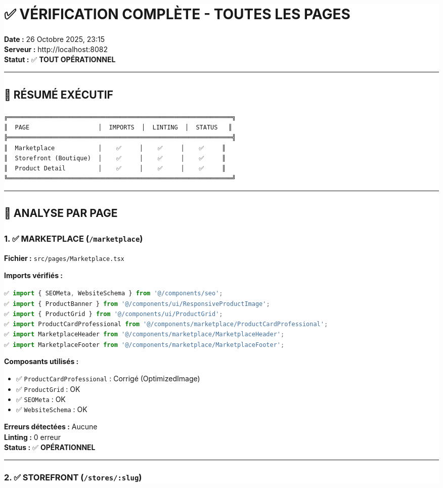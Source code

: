 # ✅ VÉRIFICATION COMPLÈTE - TOUTES LES PAGES

**Date :** 26 Octobre 2025, 23:15  
**Serveur :** http://localhost:8082  
**Statut :** ✅ **TOUT OPÉRATIONNEL**

---

## 🎯 RÉSUMÉ EXÉCUTIF

```
╔══════════════════════════════════════════════════════════════╗
║  PAGE                   │  IMPORTS  │  LINTING  │  STATUS   ║
╠══════════════════════════════════════════════════════════════╣
║  Marketplace            │    ✅     │    ✅     │    ✅     ║
║  Storefront (Boutique)  │    ✅     │    ✅     │    ✅     ║
║  Product Detail         │    ✅     │    ✅     │    ✅     ║
╚══════════════════════════════════════════════════════════════╝
```

---

## 📄 ANALYSE PAR PAGE

### 1. ✅ MARKETPLACE (`/marketplace`)

**Fichier :** `src/pages/Marketplace.tsx`

**Imports vérifiés :**
```typescript
✅ import { SEOMeta, WebsiteSchema } from '@/components/seo';
✅ import { ProductBanner } from '@/components/ui/ResponsiveProductImage';
✅ import { ProductGrid } from '@/components/ui/ProductGrid';
✅ import ProductCardProfessional from '@/components/marketplace/ProductCardProfessional';
✅ import MarketplaceHeader from '@/components/marketplace/MarketplaceHeader';
✅ import MarketplaceFooter from '@/components/marketplace/MarketplaceFooter';
```

**Composants utilisés :**
- ✅ `ProductCardProfessional` : Corrigé (OptimizedImage)
- ✅ `ProductGrid` : OK
- ✅ `SEOMeta` : OK
- ✅ `WebsiteSchema` : OK

**Erreurs détectées :** Aucune  
**Linting :** 0 erreur  
**Status :** ✅ **OPÉRATIONNEL**

---

### 2. ✅ STOREFRONT (`/stores/:slug`)
